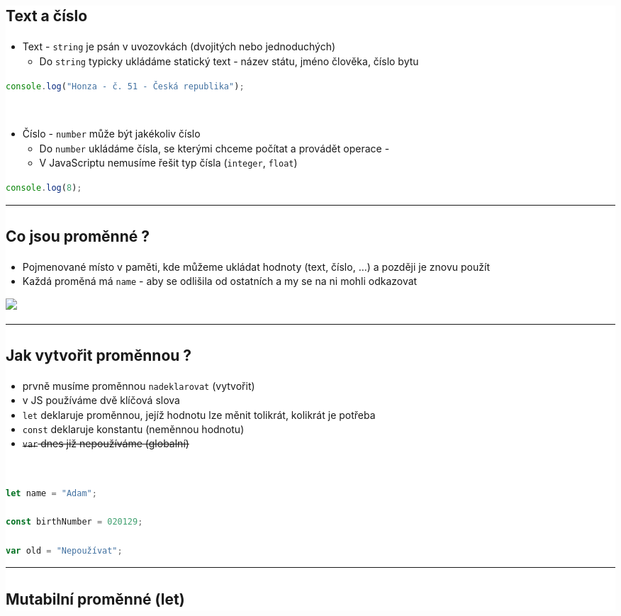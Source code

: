 
## Text a číslo

- Text - `string` je psán v uvozovkách (dvojitých nebo jednoduchých)
  - Do `string` typicky ukládáme statický text - název státu, jméno člověka, číslo bytu
```js
console.log("Honza - č. 51 - Česká republika");
```

<br>

- Číslo - `number` může být jakékoliv číslo
  - Do `number` ukládáme čísla, se kterými chceme počítat a provádět operace -
  - V JavaScriptu nemusíme řešit typ čísla (`integer`, `float`)
```js
console.log(8);
```

---

## Co jsou proměnné ?
- Pojmenované místo v paměti, kde můžeme ukládat hodnoty (text, číslo, ...) a později je znovu použít
- Každá proměná má `name` - aby se odlišila od ostatních a my se na ni mohli odkazovat

<div className="flex justify-center ">
  <img className="w-1/2 rounded-sm" src="/images/variables.png"/>
</div>

---

## Jak vytvořit proměnnou ?

- prvně musíme proměnnou `nadeklarovat` (vytvořit)
- v JS používáme dvě klíčová slova
- `let` deklaruje proměnnou, jejíž hodnotu lze měnit tolikrát, kolikrát je potřeba
- `const` deklaruje konstantu (neměnnou hodnotu)
- ~~`var` dnes již nepoužíváme (globalní)~~

<br>

```js
let name = "Adam";

const birthNumber = 020129;

var old = "Nepoužívat";
```

---

## Mutabilní proměnné (let)
